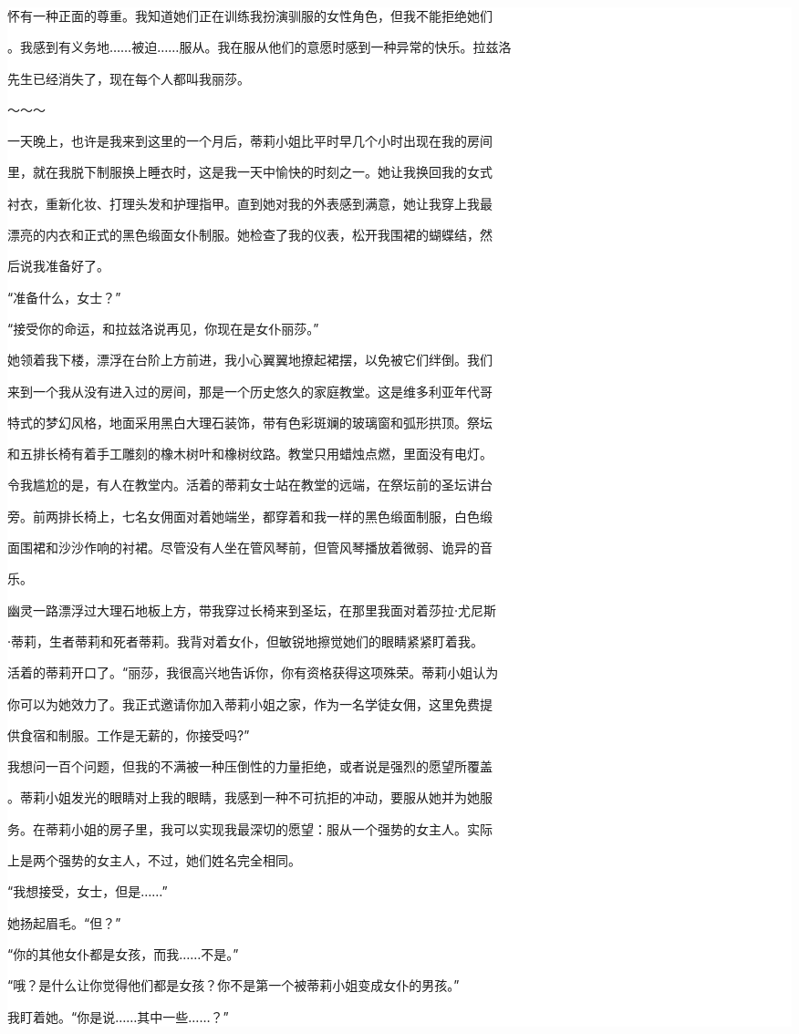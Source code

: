 怀有一种正面的尊重。我知道她们正在训练我扮演驯服的女性角色，但我不能拒绝她们

。我感到有义务地……被迫……服从。我在服从他们的意愿时感到一种异常的快乐。拉兹洛

先生已经消失了，现在每个人都叫我丽莎。

～～～

一天晚上，也许是我来到这里的一个月后，蒂莉小姐比平时早几个小时出现在我的房间

里，就在我脱下制服换上睡衣时，这是我一天中愉快的时刻之一。她让我换回我的女式

衬衣，重新化妆、打理头发和护理指甲。直到她对我的外表感到满意，她让我穿上我最

漂亮的内衣和正式的黑色缎面女仆制服。她检查了我的仪表，松开我围裙的蝴蝶结，然

后说我准备好了。

“准备什么，女士？”

“接受你的命运，和拉兹洛说再见，你现在是女仆丽莎。”

她领着我下楼，漂浮在台阶上方前进，我小心翼翼地撩起裙摆，以免被它们绊倒。我们

来到一个我从没有进入过的房间，那是一个历史悠久的家庭教堂。这是维多利亚年代哥

特式的梦幻风格，地面采用黑白大理石装饰，带有色彩斑斓的玻璃窗和弧形拱顶。祭坛

和五排长椅有着手工雕刻的橡木树叶和橡树纹路。教堂只用蜡烛点燃，里面没有电灯。

令我尴尬的是，有人在教堂内。活着的蒂莉女士站在教堂的远端，在祭坛前的圣坛讲台

旁。前两排长椅上，七名女佣面对着她端坐，都穿着和我一样的黑色缎面制服，白色缎

面围裙和沙沙作响的衬裙。尽管没有人坐在管风琴前，但管风琴播放着微弱、诡异的音

乐。

幽灵一路漂浮过大理石地板上方，带我穿过长椅来到圣坛，在那里我面对着莎拉·尤尼斯

·蒂莉，生者蒂莉和死者蒂莉。我背对着女仆，但敏锐地擦觉她们的眼睛紧紧盯着我。

活着的蒂莉开口了。“丽莎，我很高兴地告诉你，你有资格获得这项殊荣。蒂莉小姐认为

你可以为她效力了。我正式邀请你加入蒂莉小姐之家，作为一名学徒女佣，这里免费提

供食宿和制服。工作是无薪的，你接受吗?”

我想问一百个问题，但我的不满被一种压倒性的力量拒绝，或者说是强烈的愿望所覆盖

。蒂莉小姐发光的眼睛对上我的眼睛，我感到一种不可抗拒的冲动，要服从她并为她服

务。在蒂莉小姐的房子里，我可以实现我最深切的愿望：服从一个强势的女主人。实际

上是两个强势的女主人，不过，她们姓名完全相同。

“我想接受，女士，但是……”

她扬起眉毛。“但？”

“你的其他女仆都是女孩，而我……不是。”

“哦？是什么让你觉得他们都是女孩？你不是第一个被蒂莉小姐变成女仆的男孩。”

我盯着她。“你是说……其中一些……？”
